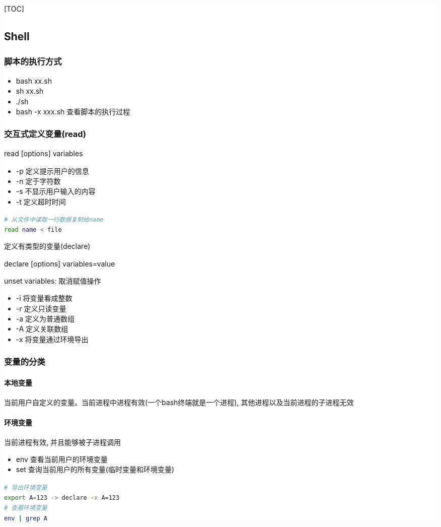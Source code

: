 [TOC]

## Shell

### 脚本的执行方式

- bash xx.sh
- sh xx.sh
- ./sh
- bash -x xxx.sh 查看脚本的执行过程

### 交互式定义变量(read)

read [options] variables

- -p 定义提示用户的信息
- -n 定于字符数
- -s 不显示用户输入的内容
- -t 定义超时时间

```bash
# 从文件中读取一行数据复制给name
read name < file
```

定义有类型的变量(declare)

declare [options] variables=value

unset variables: 取消赋值操作

- -i 将变量看成整数
- -r 定义只读变量
- -a 定义为普通数组
- -A 定义关联数组
- -x 将变量通过环境导出

### 变量的分类

#### 本地变量

当前用户自定义的变量。当前进程中进程有效(一个bash终端就是一个进程), 其他进程以及当前进程的子进程无效

#### 环境变量

当前进程有效, 并且能够被子进程调用

- env 查看当前用户的环境变量
- set 查询当前用户的所有变量(临时变量和环境变量)

```bash
# 导出环境变量
export A=123 -> declare -x A=123
# 查看环境变量
env | grep A
```

